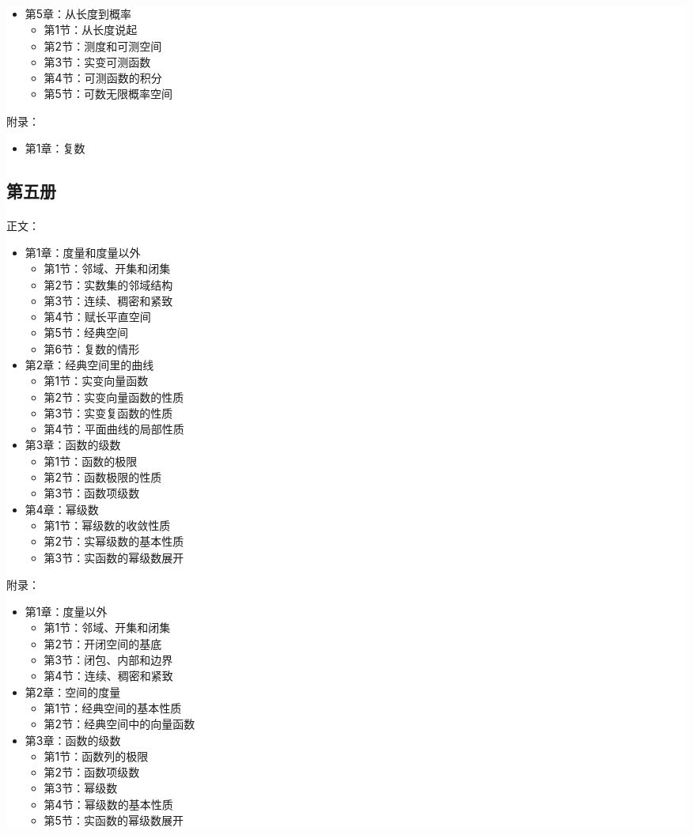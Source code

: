 - 第5章：从长度到概率
  - 第1节：从长度说起
  - 第2节：测度和可测空间
  - 第3节：实变可测函数
  - 第4节：可测函数的积分
  - 第5节：可数无限概率空间

附录：

- 第1章：复数

## 第五册

正文：

- 第1章：度量和度量以外
  - 第1节：邻域、开集和闭集
  - 第2节：实数集的邻域结构
  - 第3节：连续、稠密和紧致
  - 第4节：赋长平直空间
  - 第5节：经典空间
  - 第6节：复数的情形
- 第2章：经典空间里的曲线
  - 第1节：实变向量函数
  - 第2节：实变向量函数的性质
  - 第3节：实变复函数的性质
  - 第4节：平面曲线的局部性质
- 第3章：函数的级数
  - 第1节：函数的极限
  - 第2节：函数极限的性质
  - 第3节：函数项级数
- 第4章：幂级数
  - 第1节：幂级数的收敛性质
  - 第2节：实幂级数的基本性质
  - 第3节：实函数的幂级数展开

附录：

- 第1章：度量以外
  - 第1节：邻域、开集和闭集
  - 第2节：开闭空间的基底
  - 第3节：闭包、内部和边界
  - 第4节：连续、稠密和紧致
- 第2章：空间的度量
  - 第1节：经典空间的基本性质
  - 第2节：经典空间中的向量函数
- 第3章：函数的级数
  - 第1节：函数列的极限
  - 第2节：函数项级数
  - 第3节：幂级数
  - 第4节：幂级数的基本性质
  - 第5节：实函数的幂级数展开
